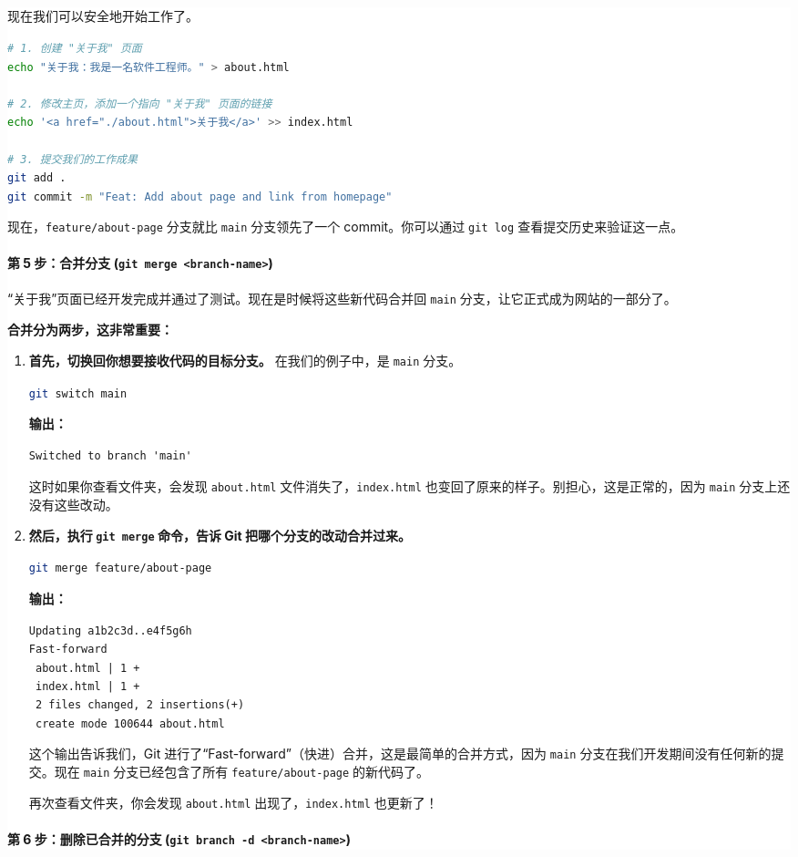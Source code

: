 现在我们可以安全地开始工作了。

```bash
# 1. 创建 "关于我" 页面
echo "关于我：我是一名软件工程师。" > about.html

# 2. 修改主页，添加一个指向 "关于我" 页面的链接
echo '<a href="./about.html">关于我</a>' >> index.html

# 3. 提交我们的工作成果
git add .
git commit -m "Feat: Add about page and link from homepage"
```

现在，`feature/about-page` 分支就比 `main` 分支领先了一个 commit。你可以通过 `git log` 查看提交历史来验证这一点。

#### 第 5 步：合并分支 (`git merge <branch-name>`)

“关于我”页面已经开发完成并通过了测试。现在是时候将这些新代码合并回 `main` 分支，让它正式成为网站的一部分了。

**合并分为两步，这非常重要：**

1.  **首先，切换回你想要接收代码的目标分支。** 在我们的例子中，是 `main` 分支。

    ```bash
    git switch main
    ```

    **输出：**

    ```
    Switched to branch 'main'
    ```

    这时如果你查看文件夹，会发现 `about.html` 文件消失了，`index.html` 也变回了原来的样子。别担心，这是正常的，因为 `main` 分支上还没有这些改动。

2.  **然后，执行 `git merge` 命令，告诉 Git 把哪个分支的改动合并过来。**

    ```bash
    git merge feature/about-page
    ```

    **输出：**

    ```
    Updating a1b2c3d..e4f5g6h
    Fast-forward
     about.html | 1 +
     index.html | 1 +
     2 files changed, 2 insertions(+)
     create mode 100644 about.html
    ```

    这个输出告诉我们，Git 进行了“Fast-forward”（快进）合并，这是最简单的合并方式，因为 `main` 分支在我们开发期间没有任何新的提交。现在 `main` 分支已经包含了所有 `feature/about-page` 的新代码了。

    再次查看文件夹，你会发现 `about.html` 出现了，`index.html` 也更新了！

#### 第 6 步：删除已合并的分支 (`git branch -d <branch-name>`)
